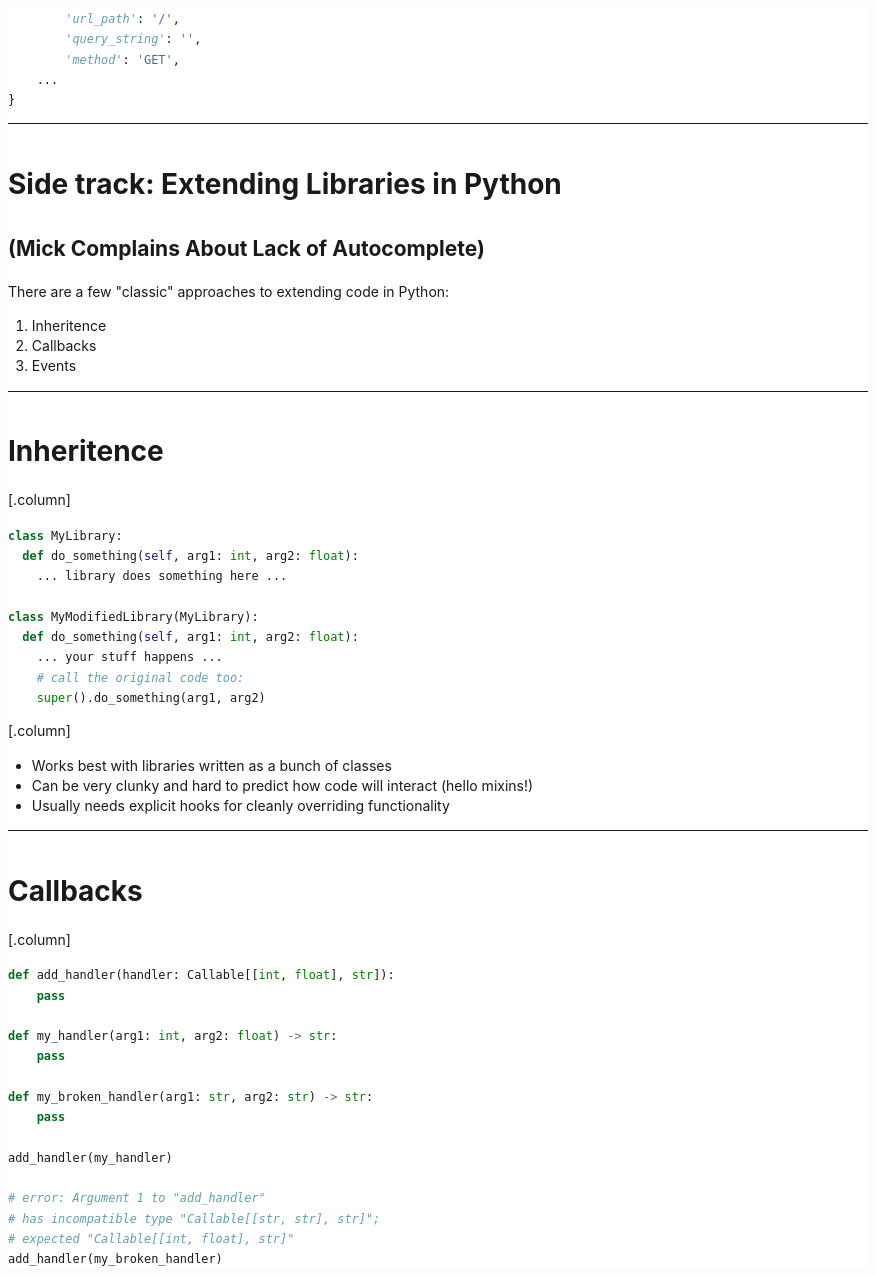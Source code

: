 ```python
        'url_path': '/',
        'query_string': '',
        'method': 'GET',
    ...
}
```

---

# Side track: Extending Libraries in Python
## (Mick Complains About Lack of Autocomplete)

There are a few "classic" approaches to extending code in Python:

1. Inheritence
2. Callbacks
3. Events

---

# Inheritence

[.column]
```python
class MyLibrary:
  def do_something(self, arg1: int, arg2: float):
    ... library does something here ...

class MyModifiedLibrary(MyLibrary):
  def do_something(self, arg1: int, arg2: float):
    ... your stuff happens ...
    # call the original code too:
    super().do_something(arg1, arg2)
```

[.column]
- Works best with libraries written as a bunch of classes
- Can be very clunky and hard to predict how code will interact (hello mixins!)
- Usually needs explicit hooks for cleanly overriding functionality

---

# Callbacks

[.column]
```python
def add_handler(handler: Callable[[int, float], str]):
    pass

def my_handler(arg1: int, arg2: float) -> str:
    pass

def my_broken_handler(arg1: str, arg2: str) -> str:
    pass

add_handler(my_handler)

# error: Argument 1 to "add_handler"
# has incompatible type "Callable[[str, str], str]";
# expected "Callable[[int, float], str]"
add_handler(my_broken_handler)
```


[^1]: For more details check out the post "A serverless architecture for high performance financial modelling" - [https://aws.amazon.com/blogs/hpc/a-serverless-architecture-for-high-performance-financial-modelling/](https://aws.amazon.com/blogs/hpc/a-serverless-architecture-for-high-performance-financial-modelling/)
[^2]: [https://docs.aws.amazon.com/AmazonS3/latest/userguide/optimizing-performance.html](https://docs.aws.amazon.com/AmazonS3/latest/userguide/optimizing-performance.html)
[^3]: [https://boto3.amazonaws.com/v1/documentation/api/latest/guide/retries.html#standard-retry-mode](https://boto3.amazonaws.com/v1/documentation/api/latest/guide/retries.html#standard-retry-mode)
[^4]: [https://github.com/boto/botocore/blob/develop/botocore/retryhandler.py](https://github.com/boto/botocore/blob/develop/botocore/retryhandler.py)
[^5]: [https://aws.amazon.com/builders-library/timeouts-retries-and-backoff-with-jitter/](https://aws.amazon.com/builders-library/timeouts-retries-and-backoff-with-jitter/)
[^6]: boto3 event docs over at [https://boto3.amazonaws.com/v1/documentation/api/latest/guide/events.html](https://boto3.amazonaws.com/v1/documentation/api/latest/guide/events.html)